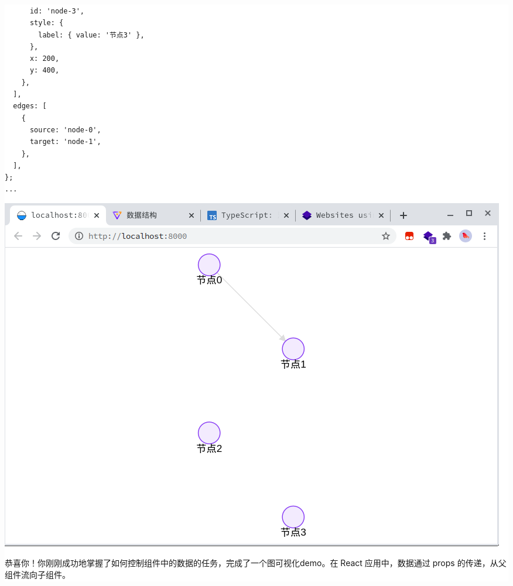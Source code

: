 ```react
      id: 'node-3',
      style: {
        label: { value: '节点3' },
      },
      x: 200,
      y: 400,
    },
  ],
  edges: [
    {
      source: 'node-0',
      target: 'node-1',
    },
  ],
};
...
```

![image-20210426184622867](./img/nodename.png)

恭喜你！你刚刚成功地掌握了如何控制组件中的数据的任务，完成了一个图可视化demo。在 React 应用中，数据通过 props 的传递，从父组件流向子组件。
